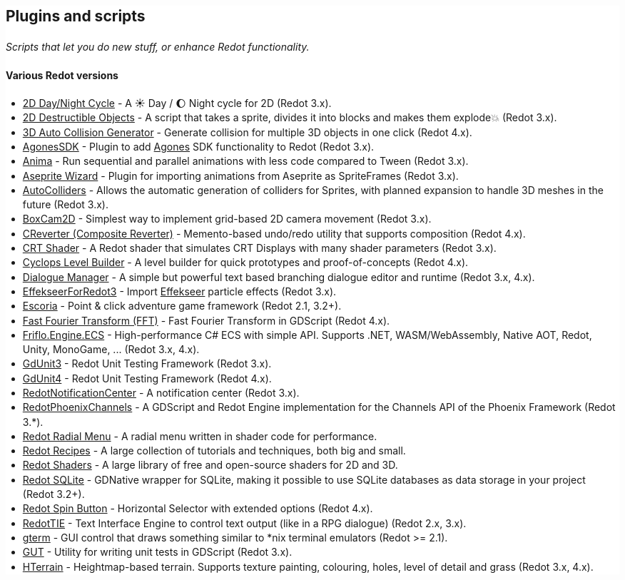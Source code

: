 ## Plugins and scripts

*Scripts that let you do new stuff, or enhance Redot functionality.*

#### Various Redot versions

- [2D Day/Night Cycle](https://github.com/hiulit/Redot-3-2D-Day-Night-Cycle) - A ☀️ Day / 🌔 Night cycle for 2D (Redot 3.x).
- [2D Destructible Objects](https://github.com/hiulit/Redot-3-2D-Destructible-Objects) - A script that takes a sprite, divides it into blocks and makes them explode💥 (Redot 3.x).
- [3D Auto Collision Generator](https://github.com/ThGnommy/redot_3d_auto_collision_generator) - Generate collision for multiple 3D objects in one click (Redot 4.x).
- [AgonesSDK](https://github.com/AndreMicheletti/redot-agones-sdk) - Plugin to add [Agones](https://github.com/googleforgames/agones) SDK functionality to Redot (Redot 3.x).
- [Anima](https://github.com/ceceppa/anima) - Run sequential and parallel animations with less code compared to Tween (Redot 3.x).
- [Aseprite Wizard](https://github.com/viniciusgerevini/redot-aseprite-wizard) - Plugin for importing animations from Aseprite as SpriteFrames (Redot 3.x).
- [AutoColliders](https://github.com/graycastle/redot-AutoColliders) - Allows the automatic generation of colliders for Sprites, with planned expansion to handle 3D meshes in the future (Redot 3.x).
- [BoxCam2D](https://github.com/sarooptech/BoxCam2D) - Simplest way to implement grid-based 2D camera movement (Redot 3.x).
- [CReverter (Composite Reverter)](https://codeberg.org/svetogam/creverter) - Memento-based undo/redo utility that supports composition (Redot 4.x).
- [CRT Shader](https://github.com/hiulit/Redot-3-2D-CRT-Shader) - A Redot shader that simulates CRT Displays with many shader parameters (Redot 3.x).
- [Cyclops Level Builder](https://github.com/blackears/cyclopsLevelBuilder) - A level builder for quick prototypes and proof-of-concepts (Redot 4.x).
- [Dialogue Manager](https://github.com/nathanhoad/redot_dialogue_manager) - A simple but powerful text based branching dialogue editor and runtime (Redot 3.x, 4.x).
- [EffekseerForRedot3](https://github.com/effekseer/EffekseerForRedot3) - Import [Effekseer](https://effekseer.github.io/en/) particle effects (Redot 3.x).
- [Escoria](https://github.com/redotengine/escoria) - Point & click adventure game framework (Redot 2.1, 3.2+).
- [Fast Fourier Transform (FFT)](https://github.com/tavurth/redot-fft) - Fast Fourier Transform in GDScript (Redot 4.x).
- [Friflo.Engine.ECS](https://github.com/friflo/Friflo.Json.Fliox/blob/main/Engine/README.md) - High-performance C# ECS with simple API. Supports .NET, WASM/WebAssembly, Native AOT, Redot, Unity, MonoGame, ... (Redot 3.x, 4.x).
- [GdUnit3](https://github.com/MikeSchulze/gdUnit3) - Redot Unit Testing Framework (Redot 3.x).
- [GdUnit4](https://github.com/MikeSchulze/gdUnit4) - Redot Unit Testing Framework (Redot 4.x).
- [RedotNotificationCenter](https://github.com/didier-v/RedotNotificationCenter) - A notification center (Redot 3.x).
- [RedotPhoenixChannels](https://github.com/alfredbaudisch/RedotPhoenixChannels) - A GDScript and Redot Engine implementation for the Channels API of the Phoenix Framework (Redot 3.*).
- [Redot Radial Menu](https://github.com/tavurth/redot-radial-menu) - A radial menu written in shader code for performance.
- [Redot Recipes](https://kidscancode.org/redot_recipes/3.x/) - A large collection of tutorials and techniques, both big and small.
- [Redot Shaders](https://github.com/GDQuest/redot-shaders) - A large library of free and open-source shaders for 2D and 3D.
- [Redot SQLite](https://github.com/2shady4u/redot-sqlite) - GDNative wrapper for SQLite, making it possible to use SQLite databases as data storage in your project (Redot 3.2+).
- [Redot Spin Button](https://github.com/yudinikita/redot-spin-button) - Horizontal Selector with extended options (Redot 4.x).
- [RedotTIE](https://github.com/henriquelalves/RedotTIE) - Text Interface Engine to control text output (like in a RPG dialogue) (Redot 2.x, 3.x).
- [gterm](https://github.com/TeddyDD/gterm) - GUI control that draws something similar to \*nix terminal emulators (Redot >= 2.1).
- [GUT](https://github.com/bitwes/Gut) - Utility for writing unit tests in GDScript (Redot 3.x).
- [HTerrain](https://github.com/Zylann/redot_heightmap_plugin) - Heightmap-based terrain. Supports texture painting, colouring, holes, level of detail and grass (Redot 3.x, 4.x).